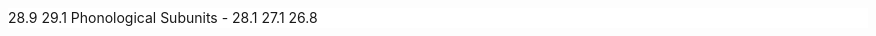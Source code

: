 <td class="tg-0lax"></td>

<td class="tg-0lax"></td>

<td class="tg-0lax">28.9</td>

<td class="tg-0lax">29.1</td>

</tr>

<tr>

<td class="tg-0lax">Phonological Subunits</td>

<td class="tg-0lax"></td>

<td class="tg-0lax"></td>

<td class="tg-0lax"></td>

<td class="tg-0lax"></td>

<td class="tg-0lax"></td>

<td class="tg-0lax"></td>

<td class="tg-0lax">-</td>

<td class="tg-0lax">28.1</td>

</tr>

<tr>

<td class="tg-0lax"></td>

<td class="tg-0lax"></td>

<td class="tg-0lax"></td>

<td class="tg-0lax"></td>

<td class="tg-0lax"></td>

<td class="tg-0lax"></td>

<td class="tg-0lax"></td>

<td class="tg-0lax">27.1</td>

<td class="tg-0lax">26.8</td>

</tr>

<tr>

<td class="tg-0lax"></td>

<td class="tg-0lax"></td>

<td class="tg-0lax"></td>

<td class="tg-0lax"></td>

<td class="tg-0lax"></td>
